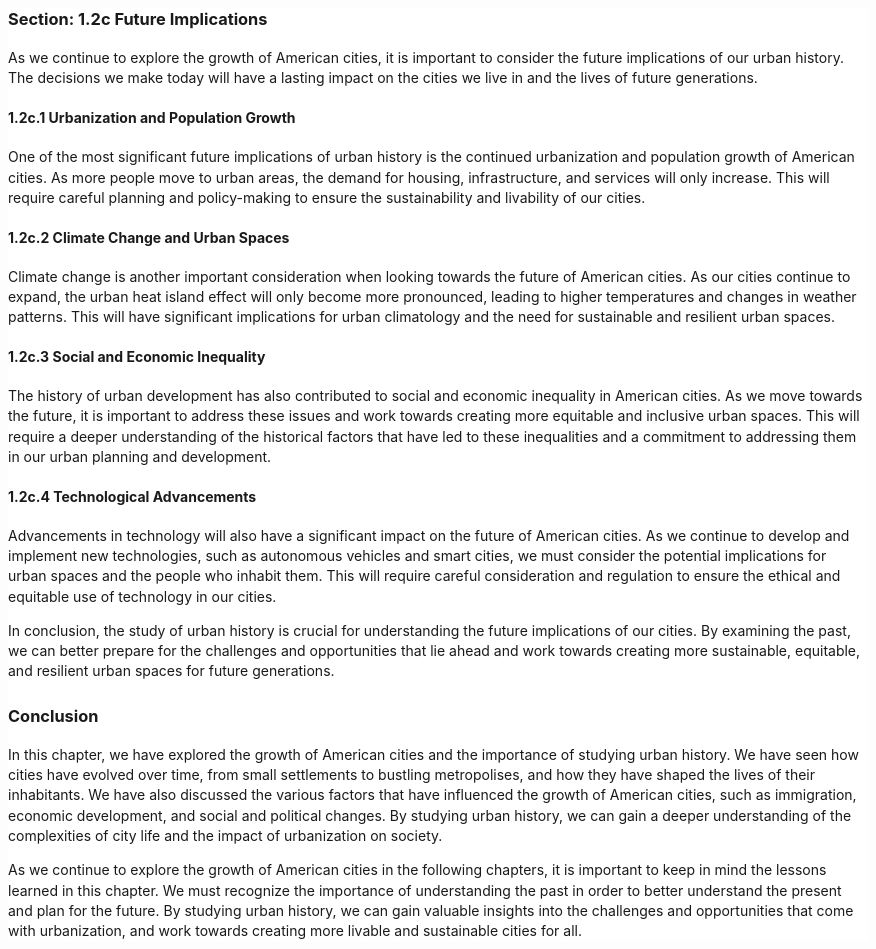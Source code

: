 

### Section: 1.2c Future Implications

As we continue to explore the growth of American cities, it is important to consider the future implications of our urban history. The decisions we make today will have a lasting impact on the cities we live in and the lives of future generations.

#### 1.2c.1 Urbanization and Population Growth

One of the most significant future implications of urban history is the continued urbanization and population growth of American cities. As more people move to urban areas, the demand for housing, infrastructure, and services will only increase. This will require careful planning and policy-making to ensure the sustainability and livability of our cities.

#### 1.2c.2 Climate Change and Urban Spaces

Climate change is another important consideration when looking towards the future of American cities. As our cities continue to expand, the urban heat island effect will only become more pronounced, leading to higher temperatures and changes in weather patterns. This will have significant implications for urban climatology and the need for sustainable and resilient urban spaces.

#### 1.2c.3 Social and Economic Inequality

The history of urban development has also contributed to social and economic inequality in American cities. As we move towards the future, it is important to address these issues and work towards creating more equitable and inclusive urban spaces. This will require a deeper understanding of the historical factors that have led to these inequalities and a commitment to addressing them in our urban planning and development.

#### 1.2c.4 Technological Advancements

Advancements in technology will also have a significant impact on the future of American cities. As we continue to develop and implement new technologies, such as autonomous vehicles and smart cities, we must consider the potential implications for urban spaces and the people who inhabit them. This will require careful consideration and regulation to ensure the ethical and equitable use of technology in our cities.

In conclusion, the study of urban history is crucial for understanding the future implications of our cities. By examining the past, we can better prepare for the challenges and opportunities that lie ahead and work towards creating more sustainable, equitable, and resilient urban spaces for future generations.


### Conclusion
In this chapter, we have explored the growth of American cities and the importance of studying urban history. We have seen how cities have evolved over time, from small settlements to bustling metropolises, and how they have shaped the lives of their inhabitants. We have also discussed the various factors that have influenced the growth of American cities, such as immigration, economic development, and social and political changes. By studying urban history, we can gain a deeper understanding of the complexities of city life and the impact of urbanization on society.

As we continue to explore the growth of American cities in the following chapters, it is important to keep in mind the lessons learned in this chapter. We must recognize the importance of understanding the past in order to better understand the present and plan for the future. By studying urban history, we can gain valuable insights into the challenges and opportunities that come with urbanization, and work towards creating more livable and sustainable cities for all.
